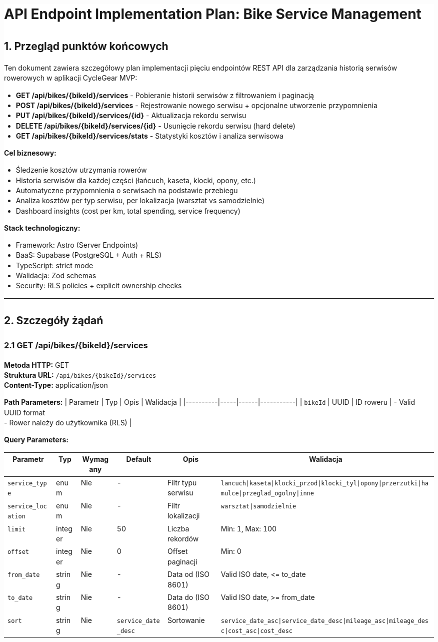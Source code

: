 # API Endpoint Implementation Plan: Bike Service Management

## 1. Przegląd punktów końcowych

Ten dokument zawiera szczegółowy plan implementacji pięciu endpointów REST API dla zarządzania historią serwisów rowerowych w aplikacji CycleGear MVP:

- **GET /api/bikes/{bikeId}/services** - Pobieranie historii serwisów z filtrowaniem i paginacją
- **POST /api/bikes/{bikeId}/services** - Rejestrowanie nowego serwisu + opcjonalne utworzenie przypomnienia
- **PUT /api/bikes/{bikeId}/services/{id}** - Aktualizacja rekordu serwisu
- **DELETE /api/bikes/{bikeId}/services/{id}** - Usunięcie rekordu serwisu (hard delete)
- **GET /api/bikes/{bikeId}/services/stats** - Statystyki kosztów i analiza serwisowa

**Cel biznesowy:**
- Śledzenie kosztów utrzymania rowerów
- Historia serwisów dla każdej części (łańcuch, kaseta, klocki, opony, etc.)
- Automatyczne przypomnienia o serwisach na podstawie przebiegu
- Analiza kosztów per typ serwisu, per lokalizacja (warsztat vs samodzielnie)
- Dashboard insights (cost per km, total spending, service frequency)

**Stack technologiczny:**
- Framework: Astro (Server Endpoints)
- BaaS: Supabase (PostgreSQL + Auth + RLS)
- TypeScript: strict mode
- Walidacja: Zod schemas
- Security: RLS policies + explicit ownership checks

---

## 2. Szczegóły żądań

### 2.1 GET /api/bikes/{bikeId}/services

**Metoda HTTP:** GET  
**Struktura URL:** `/api/bikes/{bikeId}/services`  
**Content-Type:** application/json

**Path Parameters:**
| Parametr | Typ | Opis | Walidacja |
|----------|-----|------|-----------|
| `bikeId` | UUID | ID roweru | - Valid UUID format<br>- Rower należy do użytkownika (RLS) |

**Query Parameters:**

| Parametr | Typ | Wymagany | Default | Opis | Walidacja |
|----------|-----|----------|---------|------|-----------|
| `service_type` | enum | Nie | - | Filtr typu serwisu | `lancuch\|kaseta\|klocki_przod\|klocki_tyl\|opony\|przerzutki\|hamulce\|przeglad_ogolny\|inne` |
| `service_location` | enum | Nie | - | Filtr lokalizacji | `warsztat\|samodzielnie` |
| `limit` | integer | Nie | 50 | Liczba rekordów | Min: 1, Max: 100 |
| `offset` | integer | Nie | 0 | Offset paginacji | Min: 0 |
| `from_date` | string | Nie | - | Data od (ISO 8601) | Valid ISO date, <= to_date |
| `to_date` | string | Nie | - | Data do (ISO 8601) | Valid ISO date, >= from_date |
| `sort` | string | Nie | `service_date_desc` | Sortowanie | `service_date_asc\|service_date_desc\|mileage_asc\|mileage_desc\|cost_asc\|cost_desc` |

